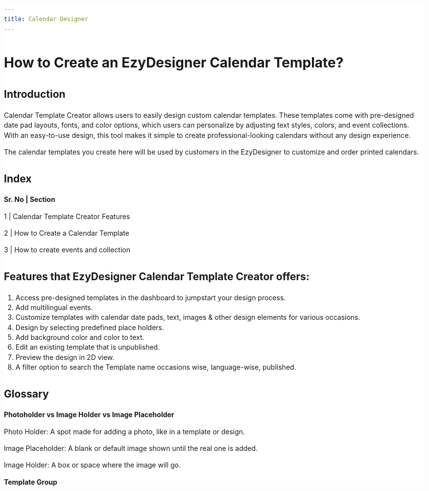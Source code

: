 ```yaml
---
title: Calendar Designer
---
```

# How to Create an EzyDesigner Calendar Template?

[](https://admin.ezycreate.com)

## Introduction

Calendar Template Creator allows users to easily design custom calendar templates. These templates come with pre-designed date pad layouts, fonts, and color options, which users can personalize by adjusting text styles, colors, and event collections. With an easy-to-use design, this tool makes it simple to create professional-looking calendars without any design experience.

The calendar templates you create here will be used by customers in the EzyDesigner to customize and order printed calendars.

## Index

**Sr. No | Section**

1 | Calendar Template Creator Features

2 | How to Create a Calendar Template

3 | How to create events and collection

## Features that EzyDesigner Calendar Template Creator offers:

1. Access pre-designed templates in the dashboard to jumpstart your design process.
2. Add multilingual events.
3. Customize templates with calendar date pads, text, images & other design elements for various occasions.
4. Design by selecting predefined place holders.
5. Add background color and color to text.
6. Edit an existing template that is unpublished.
7. Preview the design in 2D view.
8. A filter option to search the Template name occasions wise, language-wise, published.

## Glossary

**Photoholder vs Image Holder vs Image Placeholder**

Photo Holder: A spot made for adding a photo, like in a template or design.

Image Placeholder: A blank or default image shown until the real one is added.

Image Holder: A box or space where the image will go.

**Template Group**
